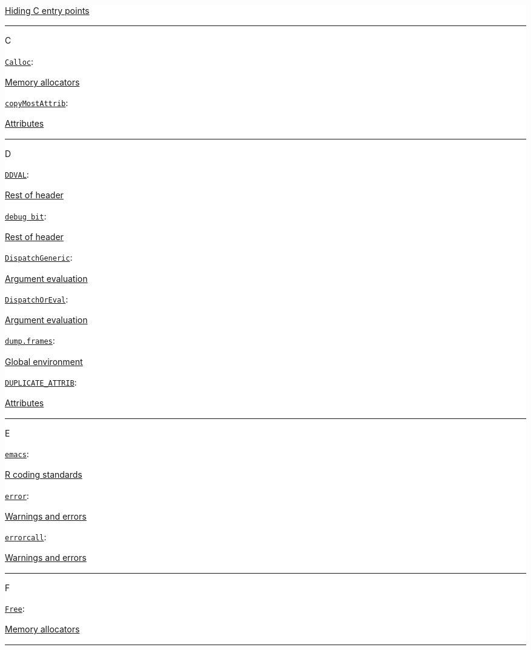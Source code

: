 [Hiding C entry points](#Hiding-C-entry-points)

---

C

[`Calloc`](#index-Calloc):

[Memory allocators](#Memory-allocators)

[`copyMostAttrib`](#index-copyMostAttrib):

[Attributes](#Attributes)

---

D

[`DDVAL`](#index-DDVAL):

[Rest of header](#Rest-of-header)

[`debug bit`](#index-debug-bit):

[Rest of header](#Rest-of-header)

[`DispatchGeneric`](#index-DispatchGeneric):

[Argument evaluation](#Argument-evaluation)

[`DispatchOrEval`](#index-DispatchOrEval):

[Argument evaluation](#Argument-evaluation)

[`dump.frames`](#index-dump_002eframes):

[Global environment](#Global-environment)

[`DUPLICATE_ATTRIB`](#index-DUPLICATE_005fATTRIB):

[Attributes](#Attributes)

---

E

[`emacs`](#index-emacs):

[R coding standards](#R-coding-standards)

[`error`](#index-error):

[Warnings and errors](#Warnings-and-errors)

[`errorcall`](#index-errorcall):

[Warnings and errors](#Warnings-and-errors)

---

F

[`Free`](#index-Free):

[Memory allocators](#Memory-allocators)

---